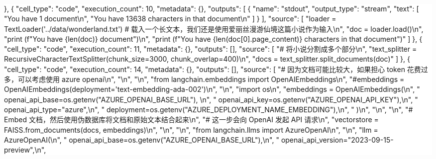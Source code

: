   },
  {
   "cell_type": "code",
   "execution_count": 10,
   "metadata": {},
   "outputs": [
    {
     "name": "stdout",
     "output_type": "stream",
     "text": [
      "You have 1 document\n",
      "You have 13638 characters in that document\n"
     ]
    }
   ],
   "source": [
    "loader = TextLoader('../data/wonderland.txt') # 载入一个长文本，我们还是使用爱丽丝漫游仙境这篇小说作为输入\n",
    "doc = loader.load()\n",
    "print (f\"You have {len(doc)} document\")\n",
    "print (f\"You have {len(doc[0].page_content)} characters in that document\")"
   ]
  },
  {
   "cell_type": "code",
   "execution_count": 11,
   "metadata": {},
   "outputs": [],
   "source": [
    "# 将小说分割成多个部分\n",
    "text_splitter = RecursiveCharacterTextSplitter(chunk_size=3000, chunk_overlap=400)\n",
    "docs = text_splitter.split_documents(doc)"
   ]
  },
  {
   "cell_type": "code",
   "execution_count": 14,
   "metadata": {},
   "outputs": [],
   "source": [
    "# 因为文档可能比较大，如果担心 token 花费过多，可以考虑使用 azure openai\n",
    "\n",
    "\n",
    "from langchain.embeddings import OpenAIEmbeddings\n",
    "#embeddings = OpenAIEmbeddings(deployment='text-embedding-ada-002')\n",
    "\n",
    "import os\n",
    "embeddings = OpenAIEmbeddings(\n",
    "    openai_api_base=os.getenv(\"AZURE_OPENAI_BASE_URL\"),    \n",
    "    openai_api_key=os.getenv(\"AZURE_OPENAI_API_KEY\"),\n",
    "    openai_api_type=\"azure\",\n",
    "    deployment=os.getenv(\"AZURE_DEPLOYMENT_NAME_EMBEDDING\"),\n",
    "    )\n",
    "\n",
    "\n",
    "# Embed 文档，然后使用伪数据库将文档和原始文本结合起来\n",
    "# 这一步会向 OpenAI 发起 API 请求\n",
    "vectorstore = FAISS.from_documents(docs, embeddings)\n",
    "\n",
    "\n",
    "from langchain.llms import AzureOpenAI\n",
    "\n",
    "llm = AzureOpenAI(\n",
    "    openai_api_base=os.getenv(\"AZURE_OPENAI_BASE_URL\"),\n",
    "    openai_api_version=\"2023-09-15-preview\",\n",